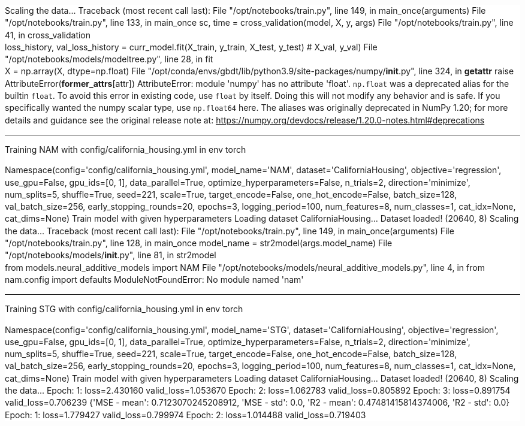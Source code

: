 Scaling the data...
Traceback (most recent call last):
  File "/opt/notebooks/train.py", line 149, in <module>
    main_once(arguments)
  File "/opt/notebooks/train.py", line 133, in main_once
    sc, time = cross_validation(model, X, y, args)
  File "/opt/notebooks/train.py", line 41, in cross_validation     
    loss_history, val_loss_history = curr_model.fit(X_train, y_train, X_test, y_test)  # X_val, y_val)
  File "/opt/notebooks/models/modeltree.py", line 28, in fit       
    X = np.array(X, dtype=np.float)
  File "/opt/conda/envs/gbdt/lib/python3.9/site-packages/numpy/__init__.py", line 324, in __getattr__
    raise AttributeError(__former_attrs__[attr])
AttributeError: module 'numpy' has no attribute 'float'.
`np.float` was a deprecated alias for the builtin `float`. To avoid this error in existing code, use `float` by itself. Doing this will not modify any behavior and is safe. If you specifically wanted the numpy scalar type, use `np.float64` here.
The aliases was originally deprecated in NumPy 1.20; for more details and guidance see the original release note at:
    https://numpy.org/devdocs/release/1.20.0-notes.html#deprecations


----------------------------------------------------------------------------
Training NAM with config/california_housing.yml in env torch       

Namespace(config='config/california_housing.yml', model_name='NAM', dataset='CaliforniaHousing', objective='regression', use_gpu=False, gpu_ids=[0, 1], data_parallel=True, optimize_hyperparameters=False, n_trials=2, direction='minimize', num_splits=5, shuffle=True, seed=221, scale=True, target_encode=False, one_hot_encode=False, batch_size=128, val_batch_size=256, early_stopping_rounds=20, epochs=3, logging_period=100, num_features=8, num_classes=1, cat_idx=None, cat_dims=None)
Train model with given hyperparameters
Loading dataset CaliforniaHousing...
Dataset loaded!
(20640, 8)
Scaling the data...
Traceback (most recent call last):
  File "/opt/notebooks/train.py", line 149, in <module>
    main_once(arguments)
  File "/opt/notebooks/train.py", line 128, in main_once
    model_name = str2model(args.model_name)
  File "/opt/notebooks/models/__init__.py", line 81, in str2model  
    from models.neural_additive_models import NAM
  File "/opt/notebooks/models/neural_additive_models.py", line 4, in <module>
    from nam.config import defaults
ModuleNotFoundError: No module named 'nam'


----------------------------------------------------------------------------
Training STG with config/california_housing.yml in env torch       

Namespace(config='config/california_housing.yml', model_name='STG', dataset='CaliforniaHousing', objective='regression', use_gpu=False, gpu_ids=[0, 1], data_parallel=True, optimize_hyperparameters=False, n_trials=2, direction='minimize', num_splits=5, shuffle=True, seed=221, scale=True, target_encode=False, one_hot_encode=False, batch_size=128, val_batch_size=256, early_stopping_rounds=20, epochs=3, logging_period=100, num_features=8, num_classes=1, cat_idx=None, cat_dims=None)
Train model with given hyperparameters
Loading dataset CaliforniaHousing...
Dataset loaded!
(20640, 8)
Scaling the data...
Epoch: 1: loss=2.430160 valid_loss=1.053670
Epoch: 2: loss=1.062783 valid_loss=0.805892
Epoch: 3: loss=0.891754 valid_loss=0.706239
{'MSE - mean': 0.7123070245208912, 'MSE - std': 0.0, 'R2 - mean': 0.47481415814374006, 'R2 - std': 0.0}
Epoch: 1: loss=1.779427 valid_loss=0.799974
Epoch: 2: loss=1.014488 valid_loss=0.719403